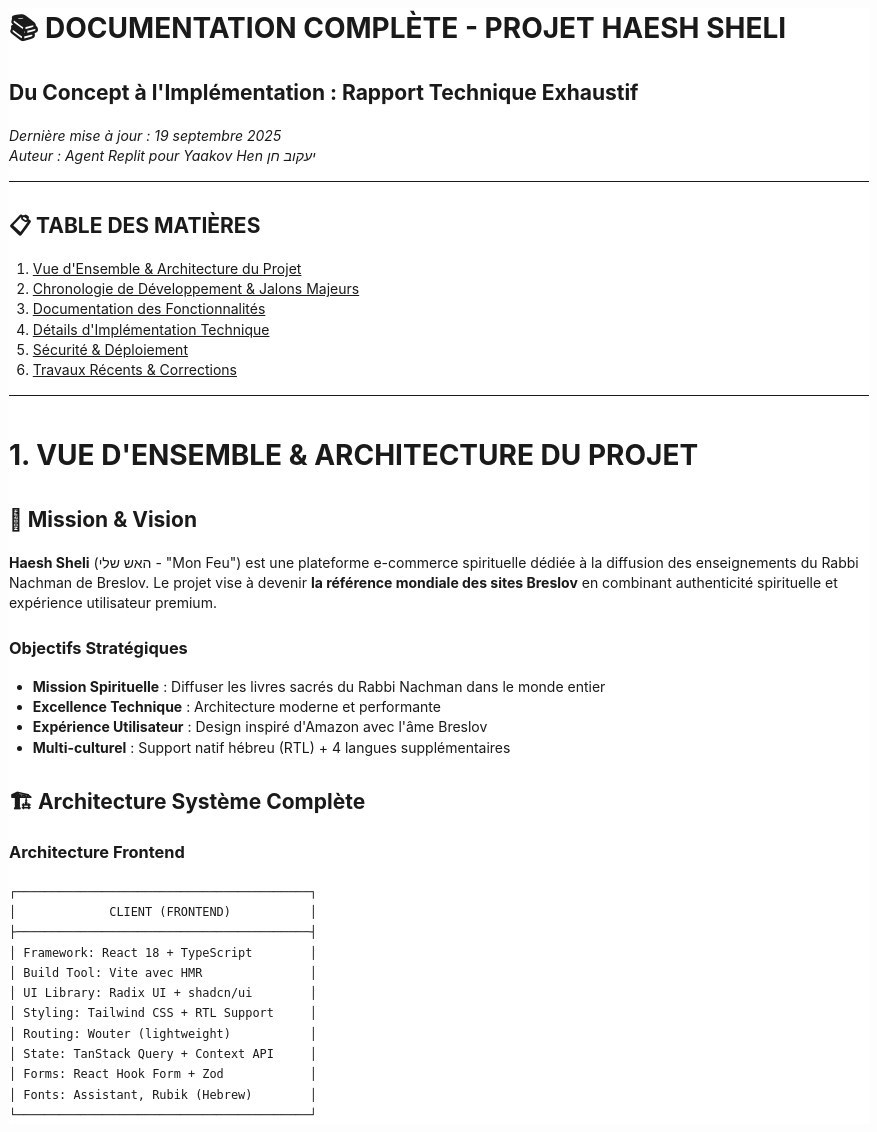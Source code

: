 # 📚 DOCUMENTATION COMPLÈTE - PROJET HAESH SHELI
## Du Concept à l'Implémentation : Rapport Technique Exhaustif

*Dernière mise à jour : 19 septembre 2025*  
*Auteur : Agent Replit pour Yaakov Hen יעקוב חן*

---

## 📋 TABLE DES MATIÈRES

1. [Vue d'Ensemble & Architecture du Projet](#1-vue-densemble--architecture-du-projet)
2. [Chronologie de Développement & Jalons Majeurs](#2-chronologie-de-développement--jalons-majeurs)
3. [Documentation des Fonctionnalités](#3-documentation-des-fonctionnalités)
4. [Détails d'Implémentation Technique](#4-détails-dimplémentation-technique)
5. [Sécurité & Déploiement](#5-sécurité--déploiement)
6. [Travaux Récents & Corrections](#6-travaux-récents--corrections)

---

# 1. VUE D'ENSEMBLE & ARCHITECTURE DU PROJET

## 🎯 Mission & Vision

**Haesh Sheli** (האש שלי - "Mon Feu") est une plateforme e-commerce spirituelle dédiée à la diffusion des enseignements du Rabbi Nachman de Breslov. Le projet vise à devenir **la référence mondiale des sites Breslov** en combinant authenticité spirituelle et expérience utilisateur premium.

### Objectifs Stratégiques
- **Mission Spirituelle** : Diffuser les livres sacrés du Rabbi Nachman dans le monde entier
- **Excellence Technique** : Architecture moderne et performante
- **Expérience Utilisateur** : Design inspiré d'Amazon avec l'âme Breslov
- **Multi-culturel** : Support natif hébreu (RTL) + 4 langues supplémentaires

## 🏗️ Architecture Système Complète

### Architecture Frontend
```
┌─────────────────────────────────────────┐
│             CLIENT (FRONTEND)           │
├─────────────────────────────────────────┤
│ Framework: React 18 + TypeScript        │
│ Build Tool: Vite avec HMR               │
│ UI Library: Radix UI + shadcn/ui        │
│ Styling: Tailwind CSS + RTL Support     │
│ Routing: Wouter (lightweight)           │
│ State: TanStack Query + Context API     │
│ Forms: React Hook Form + Zod            │
│ Fonts: Assistant, Rubik (Hebrew)        │
└─────────────────────────────────────────┘
```
